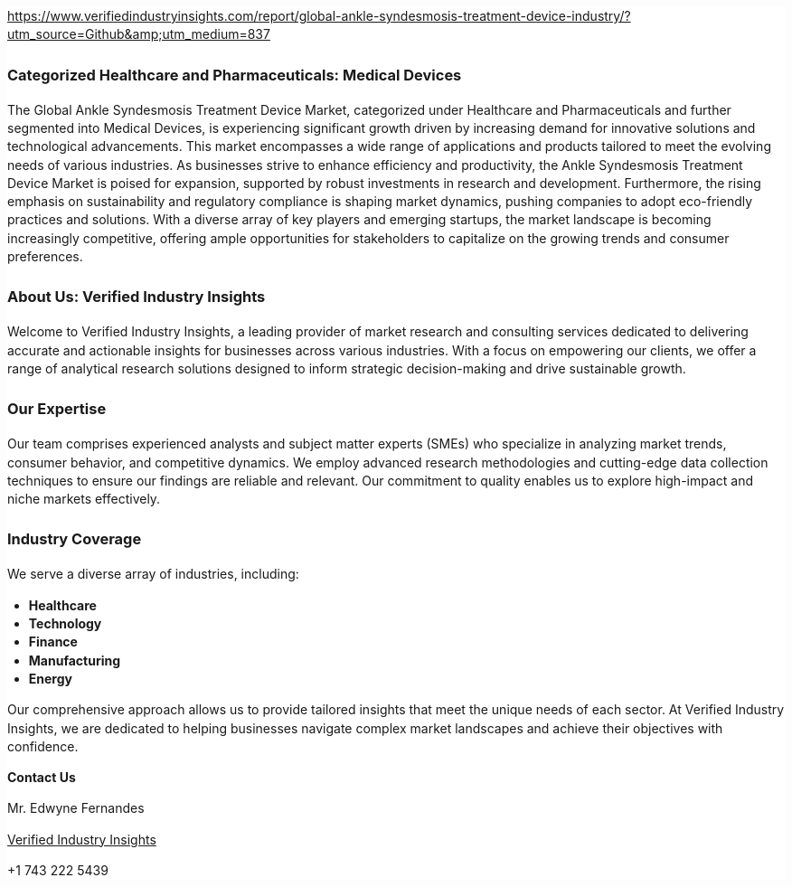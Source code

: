 </strong><a href="https://www.verifiedindustryinsights.com/report/global-ankle-syndesmosis-treatment-device-industry/?utm_source=Github&amp;utm_medium=837">https://www.verifiedindustryinsights.com/report/global-ankle-syndesmosis-treatment-device-industry/?utm_source=Github&amp;utm_medium=837</a>&nbsp;</p><h3>Categorized Healthcare and Pharmaceuticals: Medical Devices </h3><p>The Global Ankle Syndesmosis Treatment Device Market, categorized under Healthcare and Pharmaceuticals and further segmented into Medical Devices, is experiencing significant growth driven by increasing demand for innovative solutions and technological advancements. This market encompasses a wide range of applications and products tailored to meet the evolving needs of various industries. As businesses strive to enhance efficiency and productivity, the Ankle Syndesmosis Treatment Device Market is poised for expansion, supported by robust investments in research and development. Furthermore, the rising emphasis on sustainability and regulatory compliance is shaping market dynamics, pushing companies to adopt eco-friendly practices and solutions. With a diverse array of key players and emerging startups, the market landscape is becoming increasingly competitive, offering ample opportunities for stakeholders to capitalize on the growing trends and consumer preferences.</p><h3>About Us: Verified Industry Insights</h3><p>Welcome to Verified Industry Insights, a leading provider of market research and consulting services dedicated to delivering accurate and actionable insights for businesses across various industries. With a focus on empowering our clients, we offer a range of analytical research solutions designed to inform strategic decision-making and drive sustainable growth.</p><h3>Our Expertise</h3><p>Our team comprises experienced analysts and subject matter experts (SMEs) who specialize in analyzing market trends, consumer behavior, and competitive dynamics. We employ advanced research methodologies and cutting-edge data collection techniques to ensure our findings are reliable and relevant. Our commitment to quality enables us to explore high-impact and niche markets effectively.</p><h3>Industry Coverage</h3><p>We serve a diverse array of industries, including:</p><ul><li><strong>Healthcare</strong></li><li><strong>Technology</strong></li><li><strong>Finance</strong></li><li><strong>Manufacturing</strong></li><li><strong>Energy</strong></li></ul><p>Our comprehensive approach allows us to provide tailored insights that meet the unique needs of each sector. At Verified Industry Insights, we are dedicated to helping businesses navigate complex market landscapes and achieve their objectives with confidence.</p><p><strong>Contact Us</strong></p><p>Mr. Edwyne Fernandes</p><p><a href="https://www.verifiedindustryinsights.com/">Verified Industry Insights</a></p><p>+1 743 222 5439</p>
